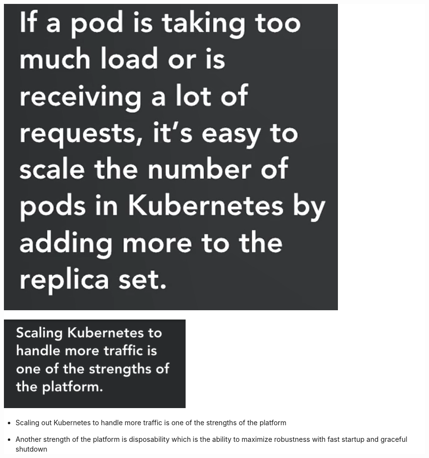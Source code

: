   ![k8s28](images/k8s28.png)

  ![k8s29](images/k8s29.png)

* Scaling out Kubernetes to handle more traffic is one of the strengths of the platform

* Another strength of the platform is disposability which is the ability to maximize robustness with fast startup and graceful shutdown
